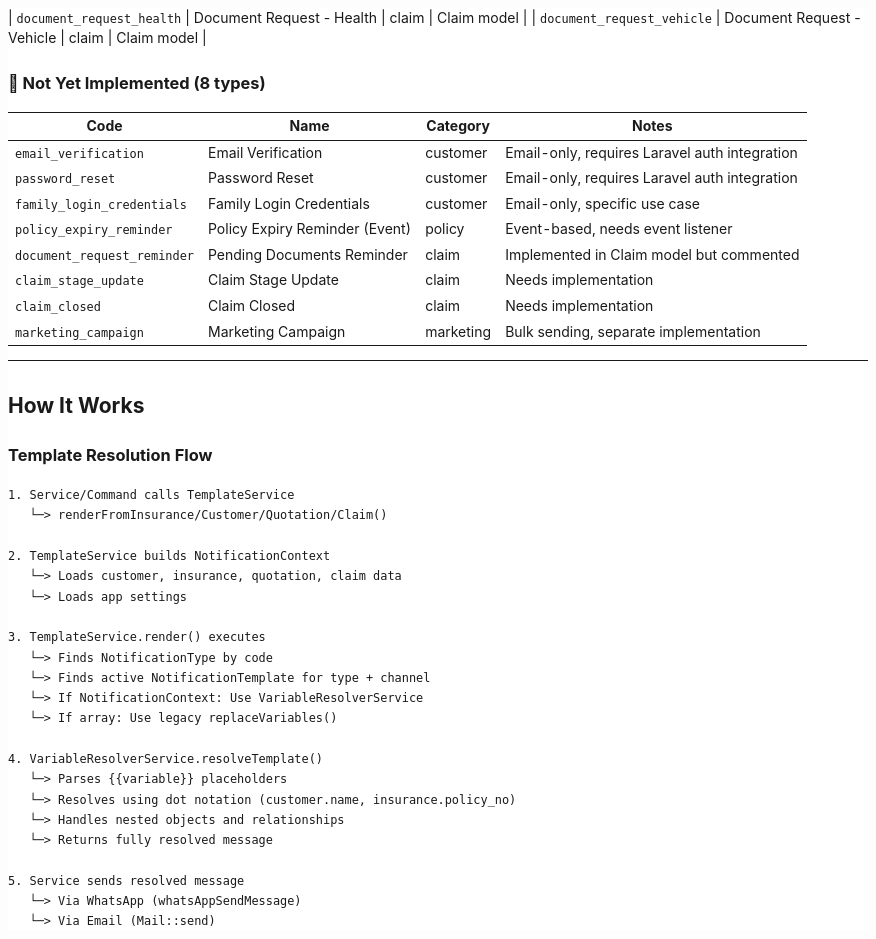 | `document_request_health` | Document Request - Health | claim | Claim model |
| `document_request_vehicle` | Document Request - Vehicle | claim | Claim model |

### 🔄 Not Yet Implemented (8 types)

| Code | Name | Category | Notes |
|------|------|----------|-------|
| `email_verification` | Email Verification | customer | Email-only, requires Laravel auth integration |
| `password_reset` | Password Reset | customer | Email-only, requires Laravel auth integration |
| `family_login_credentials` | Family Login Credentials | customer | Email-only, specific use case |
| `policy_expiry_reminder` | Policy Expiry Reminder (Event) | policy | Event-based, needs event listener |
| `document_request_reminder` | Pending Documents Reminder | claim | Implemented in Claim model but commented |
| `claim_stage_update` | Claim Stage Update | claim | Needs implementation |
| `claim_closed` | Claim Closed | claim | Needs implementation |
| `marketing_campaign` | Marketing Campaign | marketing | Bulk sending, separate implementation |

---

## How It Works

### Template Resolution Flow

```
1. Service/Command calls TemplateService
   └─> renderFromInsurance/Customer/Quotation/Claim()

2. TemplateService builds NotificationContext
   └─> Loads customer, insurance, quotation, claim data
   └─> Loads app settings

3. TemplateService.render() executes
   └─> Finds NotificationType by code
   └─> Finds active NotificationTemplate for type + channel
   └─> If NotificationContext: Use VariableResolverService
   └─> If array: Use legacy replaceVariables()

4. VariableResolverService.resolveTemplate()
   └─> Parses {{variable}} placeholders
   └─> Resolves using dot notation (customer.name, insurance.policy_no)
   └─> Handles nested objects and relationships
   └─> Returns fully resolved message

5. Service sends resolved message
   └─> Via WhatsApp (whatsAppSendMessage)
   └─> Via Email (Mail::send)
```
